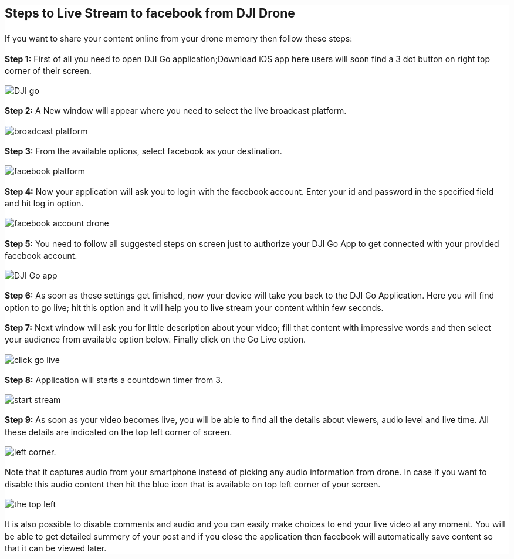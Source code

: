## Steps to Live Stream to facebook from DJI Drone

 If you want to share your content online from your drone memory then follow these steps:

**Step 1:** First of all you need to open DJI Go application;[Download iOS app here](https://itunes.apple.com/cn/app/dji-pilot/id943780750?mt=8 ) users will soon find a 3 dot button on right top corner of their screen.

![DJI go ](https://images.wondershare.com/filmora/article-images/dji-go.jpg)

**Step 2:** A New window will appear where you need to select the live broadcast platform.

![broadcast platform ](https://images.wondershare.com/filmora/article-images/broadcast-platform.jpg)

**Step 3:** From the available options, select facebook as your destination.

![facebook platform ](https://images.wondershare.com/filmora/article-images/facebook-platform.jpg)

**Step 4:** Now your application will ask you to login with the facebook account. Enter your id and password in the specified field and hit log in option.

![facebook account drone ](https://images.wondershare.com/filmora/article-images/facebook-account-drone.jpg)

**Step 5:** You need to follow all suggested steps on screen just to authorize your DJI Go App to get connected with your provided facebook account.

![ DJI Go app](https://images.wondershare.com/filmora/article-images/dji-go-app.jpg)

**Step 6:** As soon as these settings get finished, now your device will take you back to the DJI Go Application. Here you will find option to go live; hit this option and it will help you to live stream your content within few seconds.

**Step 7:** Next window will ask you for little description about your video; fill that content with impressive words and then select your audience from available option below. Finally click on the Go Live option.

![click go live ](https://images.wondershare.com/filmora/article-images/click-go-live.jpg)

**Step 8:** Application will starts a countdown timer from 3.

![start stream ](https://images.wondershare.com/filmora/article-images/start-stream.jpg)

**Step 9:** As soon as your video becomes live, you will be able to find all the details about viewers, audio level and live time. All these details are indicated on the top left corner of screen.

![ left corner.](https://images.wondershare.com/filmora/article-images/left-corner.jpg)

 Note that it captures audio from your smartphone instead of picking any audio information from drone. In case if you want to disable this audio content then hit the blue icon that is available on top left corner of your screen.

![ the top left](https://images.wondershare.com/filmora/article-images/the-top-left.jpg)

 It is also possible to disable comments and audio and you can easily make choices to end your live video at any moment. You will be able to get detailed summery of your post and if you close the application then facebook will automatically save content so that it can be viewed later.
